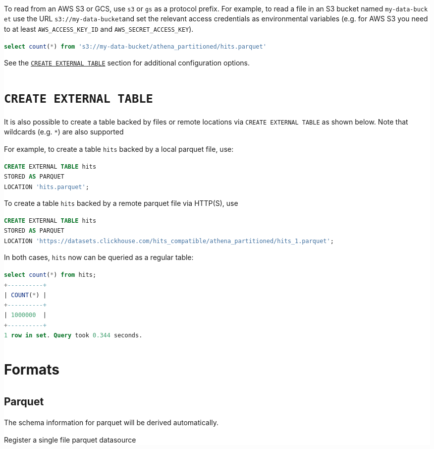 To read from an AWS S3 or GCS, use `s3` or `gs` as a protocol prefix. For
example, to read a file in an S3 bucket named `my-data-bucket` use the URL
`s3://my-data-bucket`and set the relevant access credentials as environmental
variables (e.g. for AWS S3 you need to at least `AWS_ACCESS_KEY_ID` and
`AWS_SECRET_ACCESS_KEY`).

```sql
select count(*) from 's3://my-data-bucket/athena_partitioned/hits.parquet'
```

See the [`CREATE EXTERNAL TABLE`](#create-external-table) section for
additional configuration options.

# `CREATE EXTERNAL TABLE`

It is also possible to create a table backed by files or remote locations via
`CREATE EXTERNAL TABLE` as shown below. Note that wildcards (e.g. `*`) are also
supported

For example, to create a table `hits` backed by a local parquet file, use:

```sql
CREATE EXTERNAL TABLE hits
STORED AS PARQUET
LOCATION 'hits.parquet';
```

To create a table `hits` backed by a remote parquet file via HTTP(S), use

```sql
CREATE EXTERNAL TABLE hits
STORED AS PARQUET
LOCATION 'https://datasets.clickhouse.com/hits_compatible/athena_partitioned/hits_1.parquet';
```

In both cases, `hits` now can be queried as a regular table:

```sql
select count(*) from hits;
+----------+
| COUNT(*) |
+----------+
| 1000000  |
+----------+
1 row in set. Query took 0.344 seconds.
```

# Formats

## Parquet

The schema information for parquet will be derived automatically.

Register a single file parquet datasource
